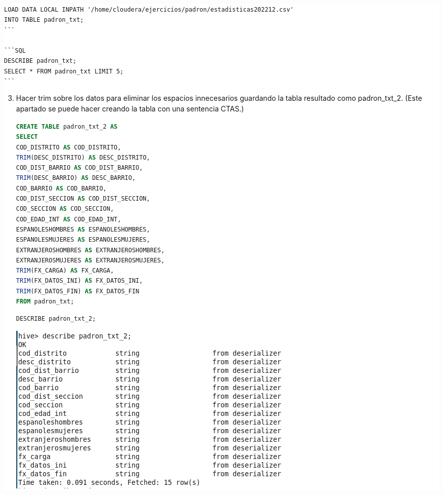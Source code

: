     LOAD DATA LOCAL INPATH '/home/cloudera/ejercicios/padron/estadisticas202212.csv'
    INTO TABLE padron_txt;
    ```

    ```SQL
    DESCRIBE padron_txt;
    SELECT * FROM padron_txt LIMIT 5;
    ```

3. Hacer trim sobre los datos para eliminar los espacios innecesarios guardando la tabla resultado como padron_txt_2. (Este apartado se puede hacer creando la tabla con una sentencia CTAS.)

    ```sql
    CREATE TABLE padron_txt_2 AS
    SELECT
    COD_DISTRITO AS COD_DISTRITO,
    TRIM(DESC_DISTRITO) AS DESC_DISTRITO,
    COD_DIST_BARRIO AS COD_DIST_BARRIO,
    TRIM(DESC_BARRIO) AS DESC_BARRIO,
    COD_BARRIO AS COD_BARRIO,
    COD_DIST_SECCION AS COD_DIST_SECCION,
    COD_SECCION AS COD_SECCION,
    COD_EDAD_INT AS COD_EDAD_INT,
    ESPANOLESHOMBRES AS ESPANOLESHOMBRES,
    ESPANOLESMUJERES AS ESPANOLESMUJERES,
    EXTRANJEROSHOMBRES AS EXTRANJEROSHOMBRES,
    EXTRANJEROSMUJERES AS EXTRANJEROSMUJERES,
    TRIM(FX_CARGA) AS FX_CARGA,
    TRIM(FX_DATOS_INI) AS FX_DATOS_INI,
    TRIM(FX_DATOS_FIN) AS FX_DATOS_FIN
    FROM padron_txt;
    ```
    ```SQL
    DESCRIBE padron_txt_2;
    ```
    ![descpad2](imagenes/descpad2.png)
